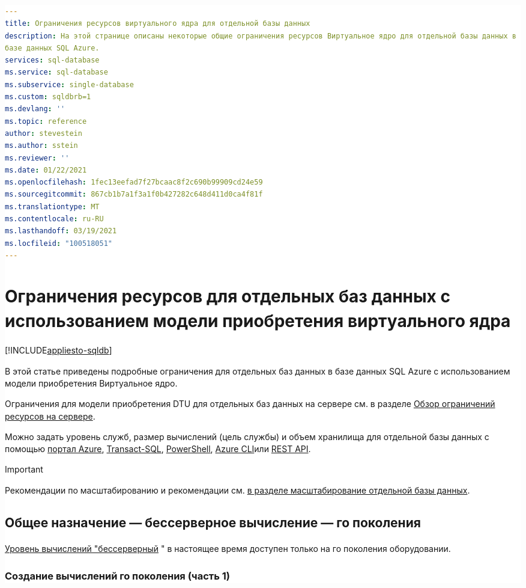 ```yaml
---
title: Ограничения ресурсов виртуального ядра для отдельной базы данных
description: На этой странице описаны некоторые общие ограничения ресурсов Виртуальное ядро для отдельной базы данных в базе данных SQL Azure.
services: sql-database
ms.service: sql-database
ms.subservice: single-database
ms.custom: sqldbrb=1
ms.devlang: ''
ms.topic: reference
author: stevestein
ms.author: sstein
ms.reviewer: ''
ms.date: 01/22/2021
ms.openlocfilehash: 1fec13eefad7f27bcaac8f2c690b99909cd24e59
ms.sourcegitcommit: 867cb1b7a1f3a1f0b427282c648d411d0ca4f81f
ms.translationtype: MT
ms.contentlocale: ru-RU
ms.lasthandoff: 03/19/2021
ms.locfileid: "100518051"
---
```

# <a name="resource-limits-for-single-databases-using-the-vcore-purchasing-model"></a>Ограничения ресурсов для отдельных баз данных с использованием модели приобретения виртуального ядра
[!INCLUDE[appliesto-sqldb](../includes/appliesto-sqldb.md)]

В этой статье приведены подробные ограничения для отдельных баз данных в базе данных SQL Azure с использованием модели приобретения Виртуальное ядро.

Ограничения для модели приобретения DTU для отдельных баз данных на сервере см. в разделе [Обзор ограничений ресурсов на сервере](resource-limits-logical-server.md).

Можно задать уровень служб, размер вычислений (цель службы) и объем хранилища для отдельной базы данных с помощью [портал Azure](single-database-manage.md#the-azure-portal), [Transact-SQL](single-database-manage.md#transact-sql-t-sql), [PowerShell](single-database-manage.md#powershell), [Azure CLI](single-database-manage.md#the-azure-cli)или [REST API](single-database-manage.md#rest-api).

> [!IMPORTANT]
> Рекомендации по масштабированию и рекомендации см. [в разделе масштабирование отдельной базы данных](single-database-scale.md).

## <a name="general-purpose---serverless-compute---gen5"></a>Общее назначение — бессерверное вычисление — го поколения

[Уровень вычислений "бессерверный](serverless-tier-overview.md) " в настоящее время доступен только на го поколения оборудовании.

### <a name="gen5-compute-generation-part-1"></a>Создание вычислений го поколения (часть 1)
